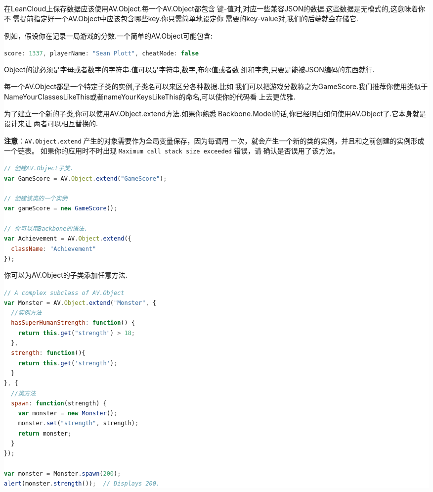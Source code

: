 在LeanCloud上保存数据应该使用AV.Object.每一个AV.Object都包含
键-值对,对应一些兼容JSON的数据.这些数据是无模式的,这意味着你不
需提前指定好一个AV.Object中应该包含哪些key.你只需简单地设定你
需要的key-value对,我们的后端就会存储它.

例如，假设你在记录一局游戏的分数.一个简单的AV.Object可能包含:

```javascript
score: 1337, playerName: "Sean Plott", cheatMode: false
```

Object的键必须是字母或者数字的字符串.值可以是字符串,数字,布尔值或者数
组和字典,只要是能被JSON编码的东西就行.

每一个AV.Object都是一个特定子类的实例,子类名可以来区分各种数据.比如
我们可以把游戏分数称之为GameScore.我们推荐你使用类似于
NameYourClassesLikeThis或者nameYourKeysLikeThis的命名,可以使你的代码看
上去更优雅.

为了建立一个新的子类,你可以使用AV.Object.extend方法.如果你熟悉
Backbone.Model的话,你已经明白如何使用AV.Object了.它本身就是设计来让
两者可以相互替换的.

**注意**：`AV.Object.extend` 产生的对象需要作为全局变量保存，因为每调用
一次，就会产生一个新的类的实例，并且和之前创建的实例形成一个链表。
如果你的应用时不时出现 `Maximum call stack size exceeded` 错误，请
确认是否误用了该方法。


```javascript
// 创建AV.Object子类.
var GameScore = AV.Object.extend("GameScore");

// 创建该类的一个实例
var gameScore = new GameScore();

// 你可以用Backbone的语法.
var Achievement = AV.Object.extend({
  className: "Achievement"
});
```

你可以为AV.Object的子类添加任意方法.

```javascript
// A complex subclass of AV.Object
var Monster = AV.Object.extend("Monster", {
  //实例方法
  hasSuperHumanStrength: function() {
    return this.get("strength") > 18;
  },
  strength: function(){
    return this.get('strength');
  }
}, {
  //类方法
  spawn: function(strength) {
    var monster = new Monster();
    monster.set("strength", strength);
    return monster;
  }
});

var monster = Monster.spawn(200);
alert(monster.strength());  // Displays 200.
```
